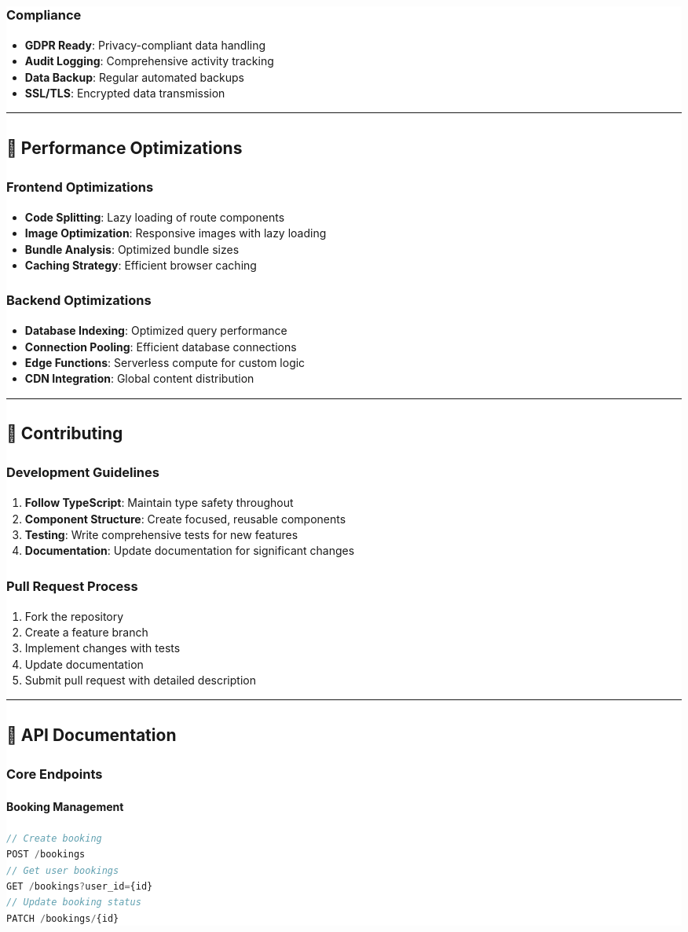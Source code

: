 ### Compliance
- **GDPR Ready**: Privacy-compliant data handling
- **Audit Logging**: Comprehensive activity tracking
- **Data Backup**: Regular automated backups
- **SSL/TLS**: Encrypted data transmission

---

## 🚀 Performance Optimizations

### Frontend Optimizations
- **Code Splitting**: Lazy loading of route components
- **Image Optimization**: Responsive images with lazy loading
- **Bundle Analysis**: Optimized bundle sizes
- **Caching Strategy**: Efficient browser caching

### Backend Optimizations
- **Database Indexing**: Optimized query performance
- **Connection Pooling**: Efficient database connections
- **Edge Functions**: Serverless compute for custom logic
- **CDN Integration**: Global content distribution

---

## 🤝 Contributing

### Development Guidelines
1. **Follow TypeScript**: Maintain type safety throughout
2. **Component Structure**: Create focused, reusable components
3. **Testing**: Write comprehensive tests for new features
4. **Documentation**: Update documentation for significant changes

### Pull Request Process
1. Fork the repository
2. Create a feature branch
3. Implement changes with tests
4. Update documentation
5. Submit pull request with detailed description

---

## 📝 API Documentation

### Core Endpoints

#### Booking Management
```typescript
// Create booking
POST /bookings
// Get user bookings
GET /bookings?user_id={id}
// Update booking status
PATCH /bookings/{id}
```
